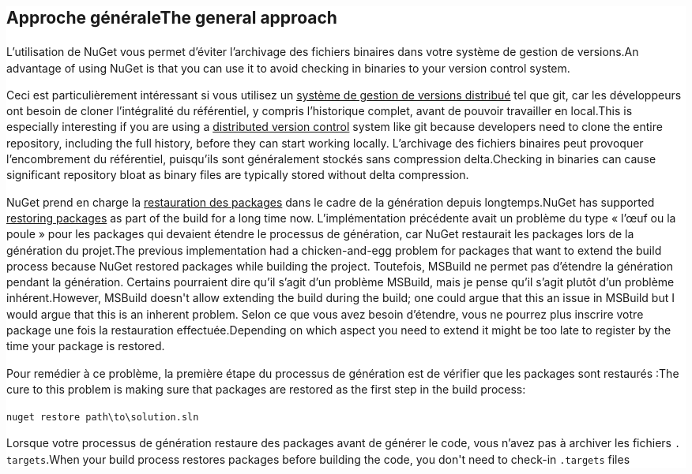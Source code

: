 ## <a name="the-general-approach"></a><span data-ttu-id="28ec6-112">Approche générale</span><span class="sxs-lookup"><span data-stu-id="28ec6-112">The general approach</span></span>

<span data-ttu-id="28ec6-113">L’utilisation de NuGet vous permet d’éviter l’archivage des fichiers binaires dans votre système de gestion de versions.</span><span class="sxs-lookup"><span data-stu-id="28ec6-113">An advantage of using NuGet is that you can use it to avoid checking in binaries to your version control system.</span></span>

<span data-ttu-id="28ec6-114">Ceci est particulièrement intéressant si vous utilisez un [système de gestion de versions distribué](http://en.wikipedia.org/wiki/Distributed_revision_control) tel que git, car les développeurs ont besoin de cloner l’intégralité du référentiel, y compris l’historique complet, avant de pouvoir travailler en local.</span><span class="sxs-lookup"><span data-stu-id="28ec6-114">This is especially interesting if you are using a [distributed version control](http://en.wikipedia.org/wiki/Distributed_revision_control) system like git because developers need to clone the entire repository, including the full history, before they can start working locally.</span></span> <span data-ttu-id="28ec6-115">L’archivage des fichiers binaires peut provoquer l’encombrement du référentiel, puisqu’ils sont généralement stockés sans compression delta.</span><span class="sxs-lookup"><span data-stu-id="28ec6-115">Checking in binaries can cause significant repository bloat as binary files are typically stored without delta compression.</span></span>

<span data-ttu-id="28ec6-116">NuGet prend en charge la [restauration des packages](../consume-packages/package-restore.md) dans le cadre de la génération depuis longtemps.</span><span class="sxs-lookup"><span data-stu-id="28ec6-116">NuGet has supported [restoring packages](../consume-packages/package-restore.md) as part of the build for a long time now.</span></span> <span data-ttu-id="28ec6-117">L’implémentation précédente avait un problème du type « l’œuf ou la poule » pour les packages qui devaient étendre le processus de génération, car NuGet restaurait les packages lors de la génération du projet.</span><span class="sxs-lookup"><span data-stu-id="28ec6-117">The previous implementation had a chicken-and-egg problem for packages that want to extend the build process because NuGet restored packages while building the project.</span></span> <span data-ttu-id="28ec6-118">Toutefois, MSBuild ne permet pas d’étendre la génération pendant la génération. Certains pourraient dire qu’il s’agit d’un problème MSBuild, mais je pense qu’il s’agit plutôt d’un problème inhérent.</span><span class="sxs-lookup"><span data-stu-id="28ec6-118">However, MSBuild doesn't allow extending the build during the build; one could argue that this an issue in MSBuild but I would argue that this is an inherent problem.</span></span> <span data-ttu-id="28ec6-119">Selon ce que vous avez besoin d’étendre, vous ne pourrez plus inscrire votre package une fois la restauration effectuée.</span><span class="sxs-lookup"><span data-stu-id="28ec6-119">Depending on which aspect you need to extend it might be too late to register by the time your package is restored.</span></span>

<span data-ttu-id="28ec6-120">Pour remédier à ce problème, la première étape du processus de génération est de vérifier que les packages sont restaurés :</span><span class="sxs-lookup"><span data-stu-id="28ec6-120">The cure to this problem is making sure that packages are restored as the first step in the build process:</span></span>

```cli
nuget restore path\to\solution.sln
```

<span data-ttu-id="28ec6-121">Lorsque votre processus de génération restaure des packages avant de générer le code, vous n’avez pas à archiver les fichiers `.targets`.</span><span class="sxs-lookup"><span data-stu-id="28ec6-121">When your build process restores packages before building the code, you don't need to check-in `.targets` files</span></span>
